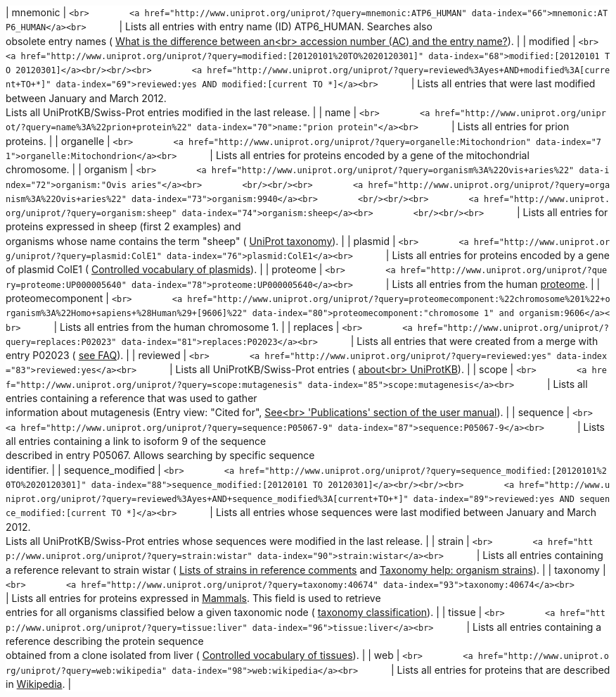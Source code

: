 | mnemonic | `<br>        <a href="http://www.uniprot.org/uniprot/?query=mnemonic:ATP6_HUMAN" data-index="66">mnemonic:ATP6_HUMAN</a><br>      ` | Lists all entries with entry name (ID) ATP6\_HUMAN. Searches also<br> obsolete entry names ( [What is the difference between an\<br> accession number (AC) and the entry name?](http://www.uniprot.org/faq/6)). |
| modified | `<br>        <a href="http://www.uniprot.org/uniprot/?query=modified:[20120101%20TO%2020120301]" data-index="68">modified:[20120101 TO 20120301]</a><br/><br/><br>        <a href="http://www.uniprot.org/uniprot/?query=reviewed%3Ayes+AND+modified%3A[current+TO+*]" data-index="69">reviewed:yes AND modified:[current TO *]</a><br>      ` | Lists all entries that were last modified between January and March 2012.<br> Lists all UniProtKB/Swiss-Prot entries modified in the last release. |
| name | `<br>        <a href="http://www.uniprot.org/uniprot/?query=name%3A%22prion+protein%22" data-index="70">name:"prion protein"</a><br>      ` | Lists all entries for prion proteins. |
| organelle | `<br>        <a href="http://www.uniprot.org/uniprot/?query=organelle:Mitochondrion" data-index="71">organelle:Mitochondrion</a><br>      ` | Lists all entries for proteins encoded by a gene of the mitochondrial<br> chromosome. |
| organism | `<br>        <a href="http://www.uniprot.org/uniprot/?query=organism%3A%22Ovis+aries%22" data-index="72">organism:"Ovis aries"</a><br>        <br/><br/><br>        <a href="http://www.uniprot.org/uniprot/?query=organism%3A%22Ovis+aries%22" data-index="73">organism:9940</a><br>        <br/><br/><br>        <a href="http://www.uniprot.org/uniprot/?query=organism:sheep" data-index="74">organism:sheep</a><br>        <br/><br/><br>      ` | Lists all entries for proteins expressed in sheep (first 2 examples) and<br> organisms whose name contains the term "sheep" ( [UniProt taxonomy](http://www.uniprot.org/taxonomy)). |
| plasmid | `<br>        <a href="http://www.uniprot.org/uniprot/?query=plasmid:ColE1" data-index="76">plasmid:ColE1</a><br>      ` | Lists all entries for proteins encoded by a gene of plasmid ColE1 ( [Controlled vocabulary of plasmids](http://www.uniprot.org/docs/plasmid)). |
| proteome | `<br>        <a href="http://www.uniprot.org/uniprot/?query=proteome:UP000005640" data-index="78">proteome:UP000005640</a><br>      ` | Lists all entries from the human [proteome](http://www.uniprot.org/proteomes). |
| proteomecomponent | `<br>        <a href="http://www.uniprot.org/uniprot/?query=proteomecomponent:%22chromosome%201%22+organism%3A%22Homo+sapiens+%28Human%29+[9606]%22" data-index="80">proteomecomponent:"chromosome 1" and organism:9606</a><br>      ` | Lists all entries from the human chromosome 1. |
| replaces | `<br>        <a href="http://www.uniprot.org/uniprot/?query=replaces:P02023" data-index="81">replaces:P02023</a><br>      ` | Lists all entries that were created from a merge with entry P02023 ( [see FAQ](http://www.uniprot.org/faq/6)). |
| reviewed | `<br>        <a href="http://www.uniprot.org/uniprot/?query=reviewed:yes" data-index="83">reviewed:yes</a><br>      ` | Lists all UniProtKB/Swiss-Prot entries ( [about\<br> UniProtKB](http://www.uniprot.org/help/uniprotkb)). |
| scope | `<br>        <a href="http://www.uniprot.org/uniprot/?query=scope:mutagenesis" data-index="85">scope:mutagenesis</a><br>      ` | Lists all entries containing a reference that was used to gather<br> information about mutagenesis (Entry view: "Cited for", [See\<br> 'Publications' section of the user manual](http://www.uniprot.org/manual/references)). |
| sequence | `<br>        <a href="http://www.uniprot.org/uniprot/?query=sequence:P05067-9" data-index="87">sequence:P05067-9</a><br>      ` | Lists all entries containing a link to isoform 9 of the sequence<br> described in entry P05067. Allows searching by specific sequence<br> identifier. |
| sequence\_modified | `<br>        <a href="http://www.uniprot.org/uniprot/?query=sequence_modified:[20120101%20TO%2020120301]" data-index="88">sequence_modified:[20120101 TO 20120301]</a><br/><br/><br>        <a href="http://www.uniprot.org/uniprot/?query=reviewed%3Ayes+AND+sequence_modified%3A[current+TO+*]" data-index="89">reviewed:yes AND sequence_modified:[current TO *]</a><br>      ` | Lists all entries whose sequences were last modified between January and March 2012.<br> Lists all UniProtKB/Swiss-Prot entries whose sequences were modified in the last release. |
| strain | `<br>        <a href="http://www.uniprot.org/uniprot/?query=strain:wistar" data-index="90">strain:wistar</a><br>      ` | Lists all entries containing a reference relevant to strain wistar ( [Lists of strains in reference comments](http://www.uniprot.org/docs/strains) and [Taxonomy help: organism strains](http://www.uniprot.org/help/taxonomy#strain)). |
| taxonomy | `<br>        <a href="http://www.uniprot.org/uniprot/?query=taxonomy:40674" data-index="93">taxonomy:40674</a><br>      ` | Lists all entries for proteins expressed in [Mammals](http://www.uniprot.org/taxonomy/40674). This field is used to retrieve<br> entries for all organisms classified below a given taxonomic node ( [taxonomy classification](http://www.uniprot.org/help/taxonomy#lineage)). |
| tissue | `<br>        <a href="http://www.uniprot.org/uniprot/?query=tissue:liver" data-index="96">tissue:liver</a><br>      ` | Lists all entries containing a reference describing the protein sequence<br> obtained from a clone isolated from liver ( [Controlled vocabulary of tissues](http://www.uniprot.org/docs/tisslist)). |
| web | `<br>        <a href="http://www.uniprot.org/uniprot/?query=web:wikipedia" data-index="98">web:wikipedia</a><br>      ` | Lists all entries for proteins that are described in [Wikipedia](http://wikipedia.org/). |